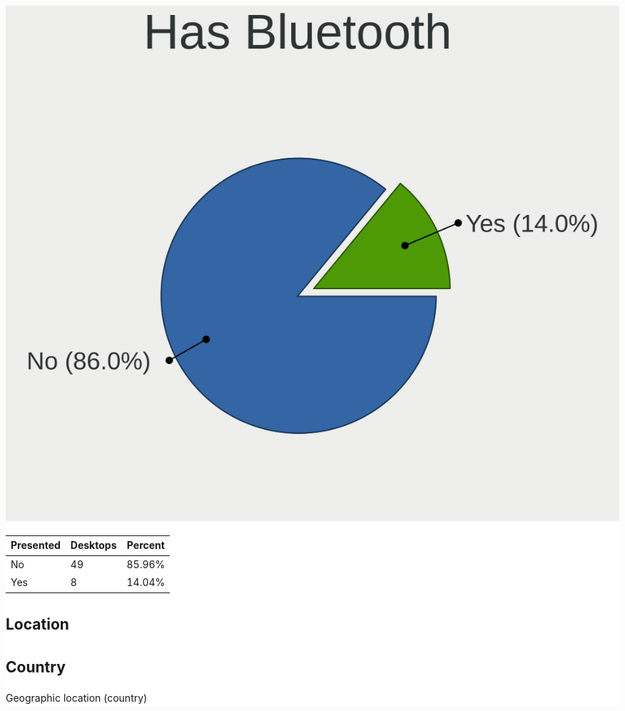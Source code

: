 ![Has Bluetooth](./images/pie_chart/node_has_bluetooth.svg)


| Presented | Desktops | Percent |
|-----------|----------|---------|
| No        | 49       | 85.96%  |
| Yes       | 8        | 14.04%  |

Location
--------

Country
-------

Geographic location (country)
